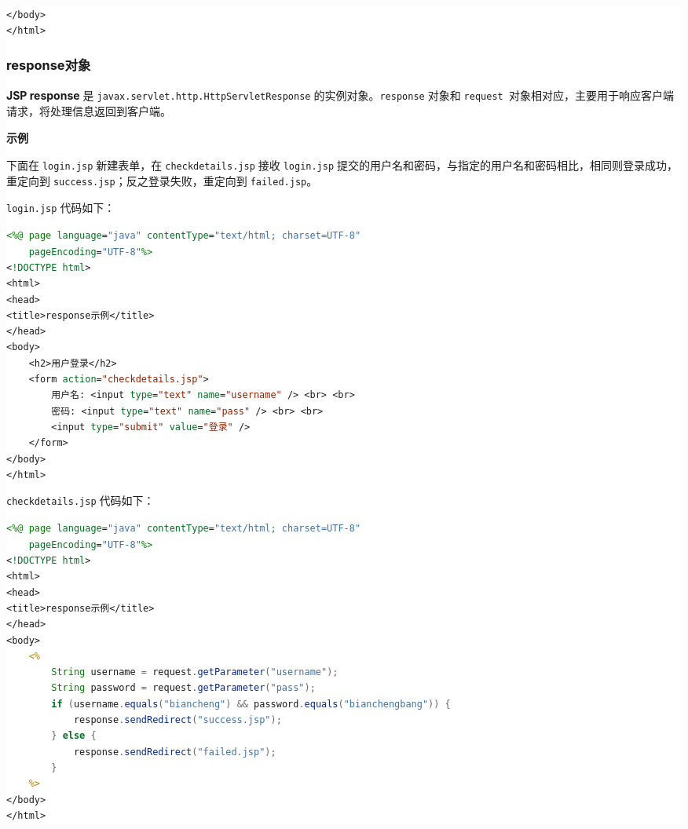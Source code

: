 ```jsp
</body>
</html>
```

### response对象

**JSP response** 是 ```javax.servlet.http.HttpServletResponse``` 的实例对象。```response``` 对象和 ```request ```对象相对应，主要用于响应客户端请求，将处理信息返回到客户端。

**示例**

下面在 ```login.jsp``` 新建表单，在 ```checkdetails.jsp``` 接收 ```login.jsp``` 提交的用户名和密码，与指定的用户名和密码相比，相同则登录成功，重定向到 ```success.jsp```；反之登录失败，重定向到 ```failed.jsp```。

```login.jsp``` 代码如下：

```jsp
<%@ page language="java" contentType="text/html; charset=UTF-8"
    pageEncoding="UTF-8"%>
<!DOCTYPE html>
<html>
<head>
<title>response示例</title>
</head>
<body>
    <h2>用户登录</h2>
    <form action="checkdetails.jsp">
        用户名: <input type="text" name="username" /> <br> <br> 
        密码: <input type="text" name="pass" /> <br> <br> 
        <input type="submit" value="登录" />
    </form>
</body>
</html>
```

```checkdetails.jsp``` 代码如下：

```jsp
<%@ page language="java" contentType="text/html; charset=UTF-8"
    pageEncoding="UTF-8"%>
<!DOCTYPE html>
<html>
<head>
<title>response示例</title>
</head>
<body>
    <%
        String username = request.getParameter("username");
        String password = request.getParameter("pass");
        if (username.equals("biancheng") && password.equals("bianchengbang")) {
            response.sendRedirect("success.jsp");
        } else {
            response.sendRedirect("failed.jsp");
        }
    %>
</body>
</html>
```
